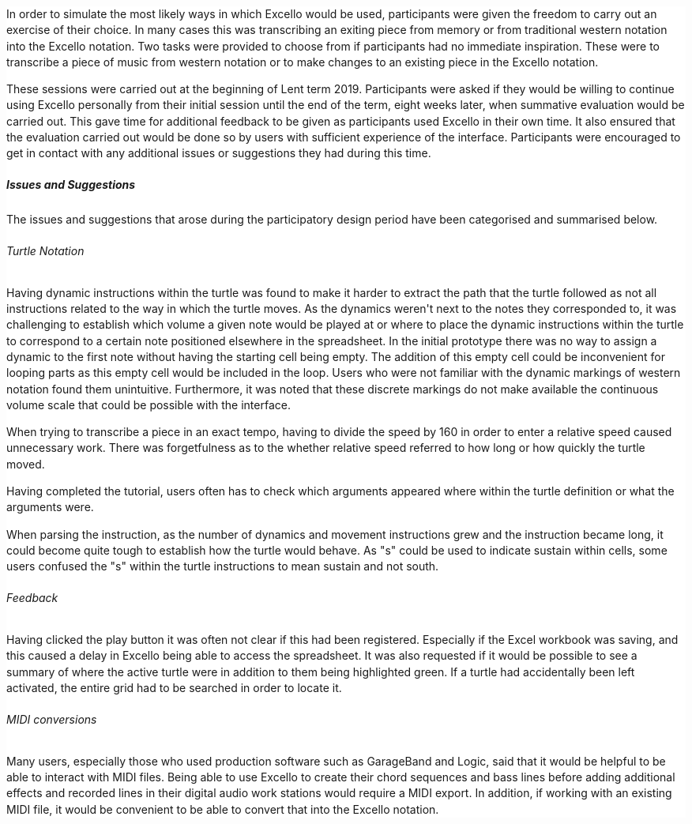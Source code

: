In order to simulate the most likely ways in which Excello would be used, participants were given the freedom to carry out an exercise of their choice. In many cases this was transcribing an exiting piece from memory or from traditional western notation into the Excello notation. Two tasks were provided to choose from if participants had no immediate inspiration. These were to transcribe a piece of music from western notation or to make changes to an existing piece in the Excello notation. 

These sessions were carried out at the beginning of Lent term 2019. Participants were asked if they would be willing to continue using Excello personally from their initial session until the end of the term, eight weeks later, when summative evaluation would be carried out. This gave time for additional feedback to be given as participants used Excello in their own time. It also ensured that the evaluation carried out would be done so by users with sufficient experience of the interface. Participants were encouraged to get in contact with any additional issues or suggestions they had during this time. 

##### Issues and Suggestions

The issues and suggestions that arose during the participatory design period have been categorised and summarised below.

###### Turtle Notation

Having dynamic instructions within the turtle was found to make it harder to extract the path that the turtle followed as not all instructions related to the way in which the turtle moves. As the dynamics weren't next to the notes they corresponded to, it was challenging to establish which volume a given note would be played at or where to place the dynamic instructions within the turtle to correspond to a certain note positioned elsewhere in the spreadsheet. In the initial prototype there was no way to assign a dynamic to the first note without having the starting cell being empty. The addition of this empty cell could be inconvenient for looping parts as this empty cell would be included in the loop. Users who were not familiar with the dynamic markings of western notation found them unintuitive. Furthermore, it was noted that these discrete markings do not make available the continuous volume scale that could be possible with the interface. 

When trying to transcribe a piece in an exact tempo, having to divide the speed by 160 in order to enter a relative speed caused unnecessary work. There was forgetfulness as to the whether relative speed referred to how long or how quickly the turtle moved. 

Having completed the tutorial, users often has to check which arguments appeared where within the turtle definition or what the arguments were. 

When parsing the instruction, as the number of dynamics and movement instructions grew and the instruction became long, it could become quite tough to establish how the turtle would behave. As "s" could be used to indicate sustain within cells, some users confused the "s" within the turtle instructions to mean sustain and not south. 

###### Feedback

Having clicked the play button it was often not clear if this had been registered. Especially if the Excel workbook was saving, and this caused a delay in Excello being able to access the spreadsheet. It was also requested if it would be possible to see a summary of where the active turtle were in addition to them being highlighted green. If a turtle had accidentally been left activated, the entire grid had to be searched in order to locate it. 

###### MIDI conversions

Many users, especially those who used production software such as GarageBand and Logic, said that it would be helpful to be able to interact with MIDI files. Being able to use Excello to create their chord sequences and bass lines before adding additional effects and recorded lines in their digital audio work stations would require a MIDI export. In addition, if working with an existing MIDI file, it would be convenient to be able to convert that into the Excello notation. 

